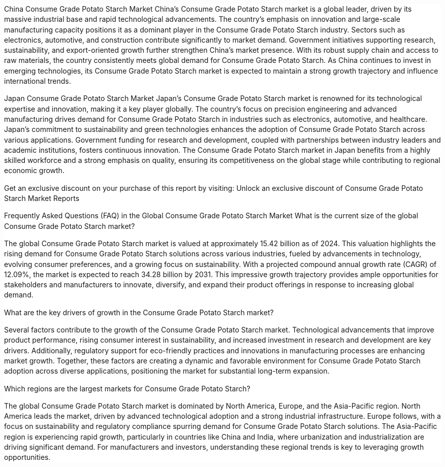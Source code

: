 China Consume Grade Potato Starch Market
China’s Consume Grade Potato Starch market is a global leader, driven by its massive industrial base and rapid technological advancements. The country’s emphasis on innovation and large-scale manufacturing capacity positions it as a dominant player in the Consume Grade Potato Starch industry. Sectors such as electronics, automotive, and construction contribute significantly to market demand. Government initiatives supporting research, sustainability, and export-oriented growth further strengthen China’s market presence. With its robust supply chain and access to raw materials, the country consistently meets global demand for Consume Grade Potato Starch. As China continues to invest in emerging technologies, its Consume Grade Potato Starch market is expected to maintain a strong growth trajectory and influence international trends.

Japan Consume Grade Potato Starch Market
Japan’s Consume Grade Potato Starch market is renowned for its technological expertise and innovation, making it a key player globally. The country’s focus on precision engineering and advanced manufacturing drives demand for Consume Grade Potato Starch in industries such as electronics, automotive, and healthcare. Japan’s commitment to sustainability and green technologies enhances the adoption of Consume Grade Potato Starch across various applications. Government funding for research and development, coupled with partnerships between industry leaders and academic institutions, fosters continuous innovation. The Consume Grade Potato Starch market in Japan benefits from a highly skilled workforce and a strong emphasis on quality, ensuring its competitiveness on the global stage while contributing to regional economic growth.

Get an exclusive discount on your purchase of this report by visiting: Unlock an exclusive discount of Consume Grade Potato Starch Market Reports 

Frequently Asked Questions (FAQ) in the Global Consume Grade Potato Starch Market
What is the current size of the global Consume Grade Potato Starch market?

The global Consume Grade Potato Starch market is valued at approximately 15.42 billion as of 2024. This valuation highlights the rising demand for Consume Grade Potato Starch solutions across various industries, fueled by advancements in technology, evolving consumer preferences, and a growing focus on sustainability. With a projected compound annual growth rate (CAGR) of 12.09%, the market is expected to reach 34.28 billion by 2031. This impressive growth trajectory provides ample opportunities for stakeholders and manufacturers to innovate, diversify, and expand their product offerings in response to increasing global demand.

What are the key drivers of growth in the Consume Grade Potato Starch market?

Several factors contribute to the growth of the Consume Grade Potato Starch market. Technological advancements that improve product performance, rising consumer interest in sustainability, and increased investment in research and development are key drivers. Additionally, regulatory support for eco-friendly practices and innovations in manufacturing processes are enhancing market growth. Together, these factors are creating a dynamic and favorable environment for Consume Grade Potato Starch adoption across diverse applications, positioning the market for substantial long-term expansion.

Which regions are the largest markets for Consume Grade Potato Starch?

The global Consume Grade Potato Starch market is dominated by North America, Europe, and the Asia-Pacific region. North America leads the market, driven by advanced technological adoption and a strong industrial infrastructure. Europe follows, with a focus on sustainability and regulatory compliance spurring demand for Consume Grade Potato Starch solutions. The Asia-Pacific region is experiencing rapid growth, particularly in countries like China and India, where urbanization and industrialization are driving significant demand. For manufacturers and investors, understanding these regional trends is key to leveraging growth opportunities.
